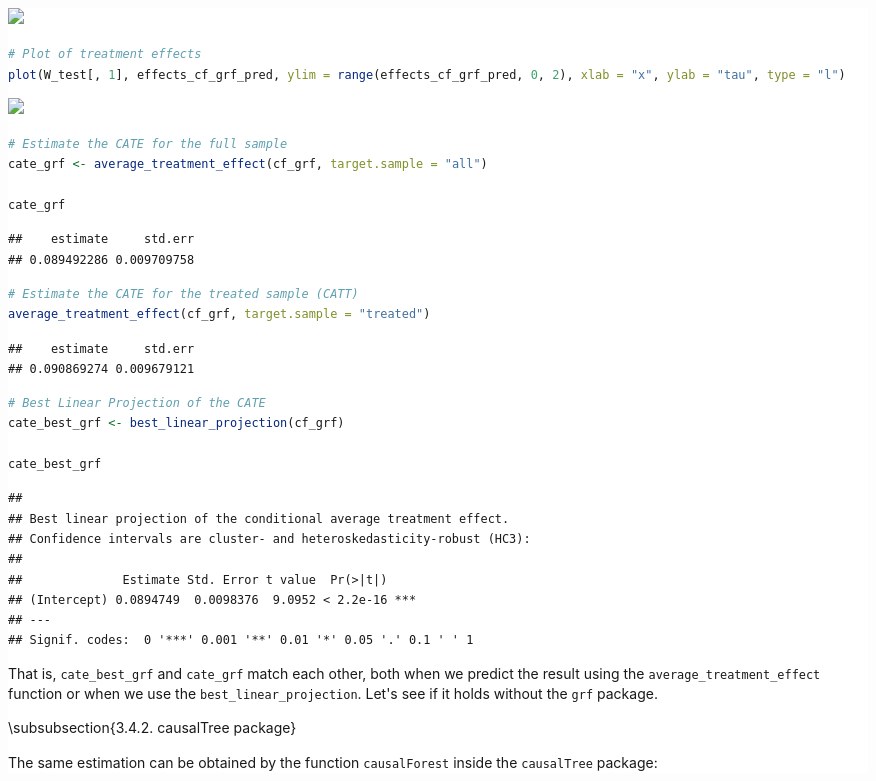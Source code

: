 ![](Tutorial-1---HTE-in-Randomized-Data_files/figure-html/unnamed-chunk-13-1.png)

```r
# Plot of treatment effects
plot(W_test[, 1], effects_cf_grf_pred, ylim = range(effects_cf_grf_pred, 0, 2), xlab = "x", ylab = "tau", type = "l")
```

![](Tutorial-1---HTE-in-Randomized-Data_files/figure-html/unnamed-chunk-13-2.png)

```r
# Estimate the CATE for the full sample
cate_grf <- average_treatment_effect(cf_grf, target.sample = "all")

cate_grf
```

```
##    estimate     std.err 
## 0.089492286 0.009709758
```

```r
# Estimate the CATE for the treated sample (CATT)
average_treatment_effect(cf_grf, target.sample = "treated")
```

```
##    estimate     std.err 
## 0.090869274 0.009679121
```

```r
# Best Linear Projection of the CATE
cate_best_grf <- best_linear_projection(cf_grf)

cate_best_grf
```

```
## 
## Best linear projection of the conditional average treatment effect.
## Confidence intervals are cluster- and heteroskedasticity-robust (HC3):
## 
##              Estimate Std. Error t value  Pr(>|t|)    
## (Intercept) 0.0894749  0.0098376  9.0952 < 2.2e-16 ***
## ---
## Signif. codes:  0 '***' 0.001 '**' 0.01 '*' 0.05 '.' 0.1 ' ' 1
```

That is, `cate_best_grf` and `cate_grf` match each other, both when we predict the result using the `average_treatment_effect` function or when we use the `best_linear_projection`. Let's see if it holds without the `grf` package.

\subsubsection{3.4.2. causalTree package}

The same estimation can be obtained by the function `causalForest` inside the `causalTree` package:
